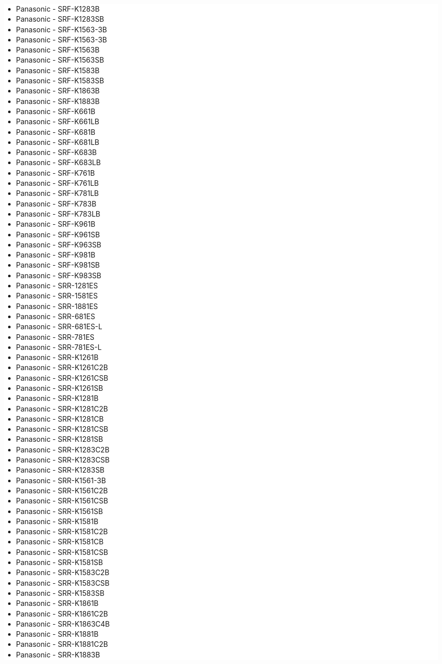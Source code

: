 - Panasonic - SRF-K1283B
- Panasonic - SRF-K1283SB
- Panasonic - SRF-K1563-3B
- Panasonic - SRF-K1563-3B 
- Panasonic - SRF-K1563B
- Panasonic - SRF-K1563SB
- Panasonic - SRF-K1583B
- Panasonic - SRF-K1583SB
- Panasonic - SRF-K1863B
- Panasonic - SRF-K1883B
- Panasonic - SRF-K661B
- Panasonic - SRF-K661LB
- Panasonic - SRF-K681B
- Panasonic - SRF-K681LB
- Panasonic - SRF-K683B
- Panasonic - SRF-K683LB
- Panasonic - SRF-K761B
- Panasonic - SRF-K761LB
- Panasonic - SRF-K781LB
- Panasonic - SRF-K783B
- Panasonic - SRF-K783LB
- Panasonic - SRF-K961B
- Panasonic - SRF-K961SB
- Panasonic - SRF-K963SB
- Panasonic - SRF-K981B
- Panasonic - SRF-K981SB
- Panasonic - SRF-K983SB
- Panasonic - SRR-1281ES
- Panasonic - SRR-1581ES
- Panasonic - SRR-1881ES
- Panasonic - SRR-681ES
- Panasonic - SRR-681ES-L
- Panasonic - SRR-781ES
- Panasonic - SRR-781ES-L
- Panasonic - SRR-K1261B
- Panasonic - SRR-K1261C2B
- Panasonic - SRR-K1261CSB
- Panasonic - SRR-K1261SB
- Panasonic - SRR-K1281B
- Panasonic - SRR-K1281C2B
- Panasonic - SRR-K1281CB
- Panasonic - SRR-K1281CSB
- Panasonic - SRR-K1281SB
- Panasonic - SRR-K1283C2B
- Panasonic - SRR-K1283CSB
- Panasonic - SRR-K1283SB
- Panasonic - SRR-K1561-3B
- Panasonic - SRR-K1561C2B
- Panasonic - SRR-K1561CSB
- Panasonic - SRR-K1561SB
- Panasonic - SRR-K1581B
- Panasonic - SRR-K1581C2B
- Panasonic - SRR-K1581CB
- Panasonic - SRR-K1581CSB
- Panasonic - SRR-K1581SB
- Panasonic - SRR-K1583C2B
- Panasonic - SRR-K1583CSB
- Panasonic - SRR-K1583SB
- Panasonic - SRR-K1861B
- Panasonic - SRR-K1861C2B
- Panasonic - SRR-K1863C4B
- Panasonic - SRR-K1881B
- Panasonic - SRR-K1881C2B
- Panasonic - SRR-K1883B